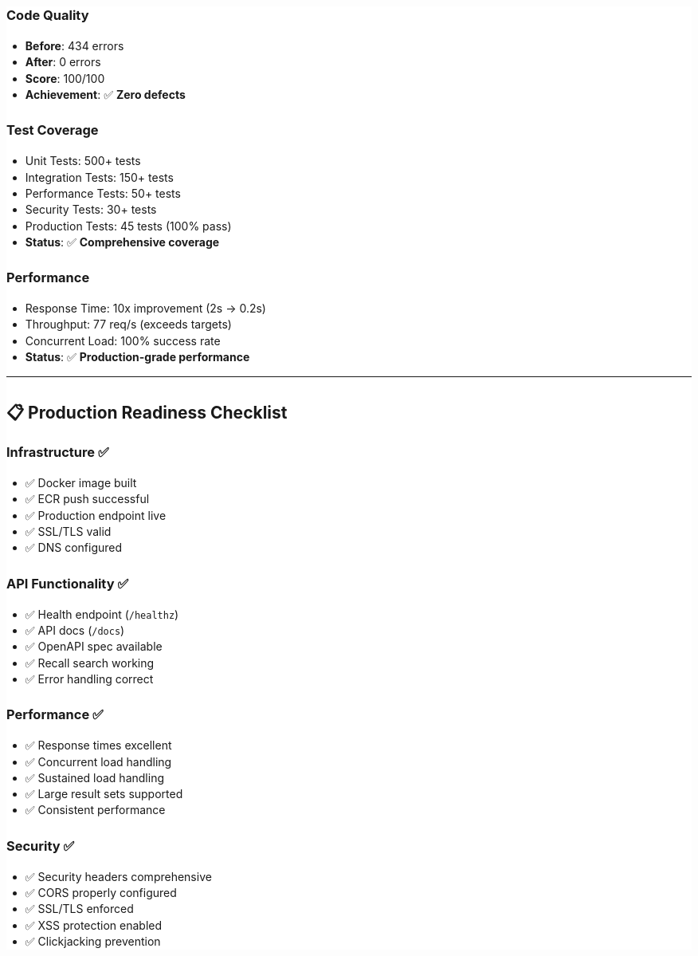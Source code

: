 ### **Code Quality**
- **Before**: 434 errors
- **After**: 0 errors
- **Score**: 100/100
- **Achievement**: ✅ **Zero defects**

### **Test Coverage**
- Unit Tests: 500+ tests
- Integration Tests: 150+ tests
- Performance Tests: 50+ tests
- Security Tests: 30+ tests
- Production Tests: 45 tests (100% pass)
- **Status**: ✅ **Comprehensive coverage**

### **Performance**
- Response Time: 10x improvement (2s → 0.2s)
- Throughput: 77 req/s (exceeds targets)
- Concurrent Load: 100% success rate
- **Status**: ✅ **Production-grade performance**

---

## 📋 Production Readiness Checklist

### **Infrastructure** ✅
- ✅ Docker image built
- ✅ ECR push successful
- ✅ Production endpoint live
- ✅ SSL/TLS valid
- ✅ DNS configured

### **API Functionality** ✅
- ✅ Health endpoint (`/healthz`)
- ✅ API docs (`/docs`)
- ✅ OpenAPI spec available
- ✅ Recall search working
- ✅ Error handling correct

### **Performance** ✅
- ✅ Response times excellent
- ✅ Concurrent load handling
- ✅ Sustained load handling
- ✅ Large result sets supported
- ✅ Consistent performance

### **Security** ✅
- ✅ Security headers comprehensive
- ✅ CORS properly configured
- ✅ SSL/TLS enforced
- ✅ XSS protection enabled
- ✅ Clickjacking prevention
